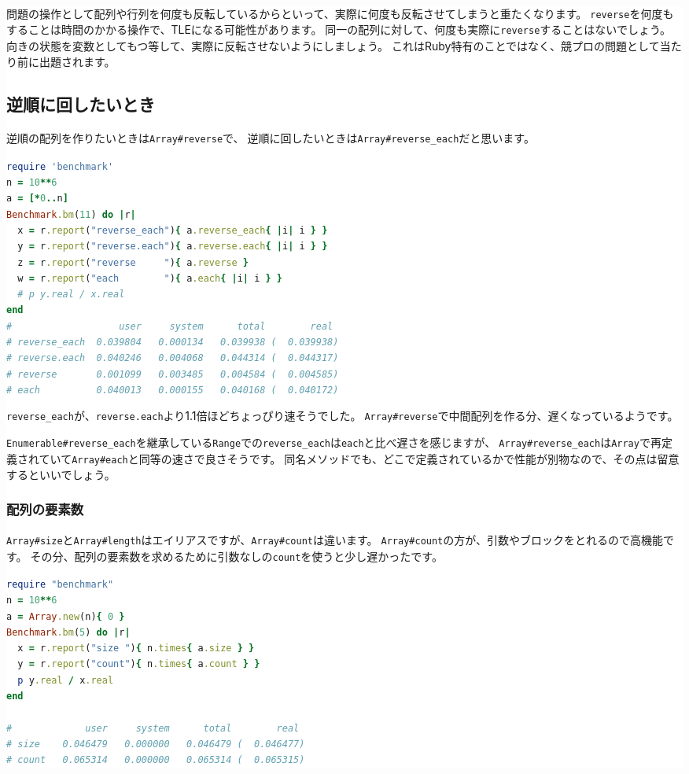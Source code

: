 問題の操作として配列や行列を何度も反転しているからといって、実際に何度も反転させてしまうと重たくなります。
`reverse`を何度もすることは時間のかかる操作で、TLEになる可能性があります。
同一の配列に対して、何度も実際に`reverse`することはないでしょう。
向きの状態を変数としてもつ等して、実際に反転させないようにしましょう。
これはRuby特有のことではなく、競プロの問題として当たり前に出題されます。

## 逆順に回したいとき

逆順の配列を作りたいときは`Array#reverse`で、
逆順に回したいときは`Array#reverse_each`だと思います。

```rb
require 'benchmark'
n = 10**6
a = [*0..n]
Benchmark.bm(11) do |r|
  x = r.report("reverse_each"){ a.reverse_each{ |i| i } }
  y = r.report("reverse.each"){ a.reverse.each{ |i| i } }
  z = r.report("reverse     "){ a.reverse }
  w = r.report("each        "){ a.each{ |i| i } }
  # p y.real / x.real
end
#                   user     system      total        real
# reverse_each  0.039804   0.000134   0.039938 (  0.039938)
# reverse.each  0.040246   0.004068   0.044314 (  0.044317)
# reverse       0.001099   0.003485   0.004584 (  0.004585)
# each          0.040013   0.000155   0.040168 (  0.040172)
```

`reverse_each`が、`reverse.each`より1.1倍ほどちょっぴり速そうでした。
`Array#reverse`で中間配列を作る分、遅くなっているようです。

`Enumerable#reverse_each`を継承している`Range`での`reverse_each`は`each`と比べ遅さを感じますが、
`Array#reverse_each`は`Array`で再定義されていて`Array#each`と同等の速さで良さそうです。
同名メソッドでも、どこで定義されているかで性能が別物なので、その点は留意するといいでしょう。

### 配列の要素数

`Array#size`と`Array#length`はエイリアスですが、`Array#count`は違います。
`Array#count`の方が、引数やブロックをとれるので高機能です。
その分、配列の要素数を求めるために引数なしの`count`を使うと少し遅かったです。

```ruby
require "benchmark"
n = 10**6
a = Array.new(n){ 0 }
Benchmark.bm(5) do |r|
  x = r.report("size "){ n.times{ a.size } }
  y = r.report("count"){ n.times{ a.count } }
  p y.real / x.real
end

#             user     system      total        real
# size    0.046479   0.000000   0.046479 (  0.046477)
# count   0.065314   0.000000   0.065314 (  0.065315)
```
